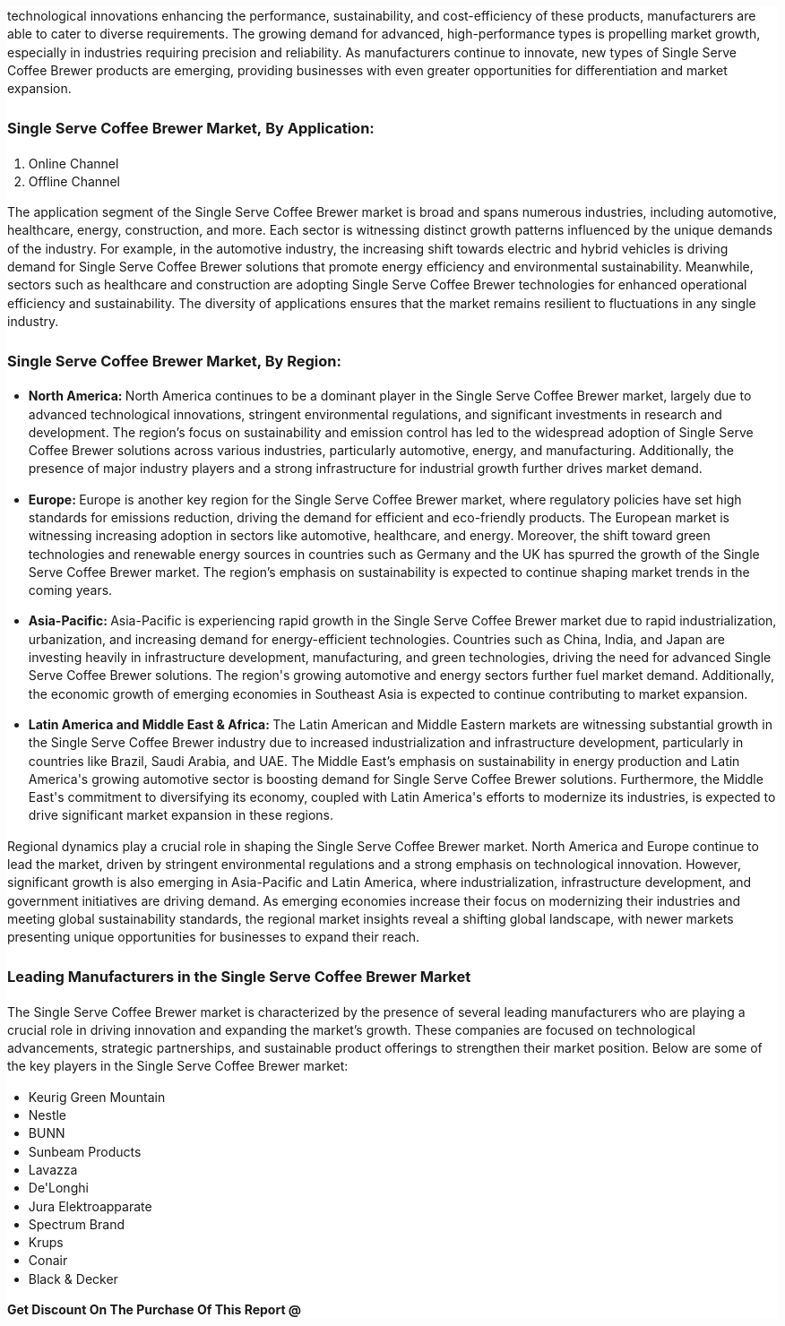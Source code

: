 technological innovations enhancing the performance, sustainability, and cost-efficiency of these products, manufacturers are able to cater to diverse requirements. The growing demand for advanced, high-performance types is propelling market growth, especially in industries requiring precision and reliability. As manufacturers continue to innovate, new types of Single Serve Coffee Brewer products are emerging, providing businesses with even greater opportunities for differentiation and market expansion.</p><h3>Single Serve Coffee Brewer Market,&nbsp;By Application:</h3><ol><li>Online Channel<li> Offline Channel</li></ol><p>The application segment of the Single Serve Coffee Brewer market is broad and spans numerous industries, including automotive, healthcare, energy, construction, and more. Each sector is witnessing distinct growth patterns influenced by the unique demands of the industry. For example, in the automotive industry, the increasing shift towards electric and hybrid vehicles is driving demand for Single Serve Coffee Brewer solutions that promote energy efficiency and environmental sustainability. Meanwhile, sectors such as healthcare and construction are adopting Single Serve Coffee Brewer technologies for enhanced operational efficiency and sustainability. The diversity of applications ensures that the market remains resilient to fluctuations in any single industry.</p><h3>Single Serve Coffee Brewer Market, By Region:</h3><ul><li><p><strong>North America:&nbsp;</strong>North America continues to be a dominant player in the Single Serve Coffee Brewer market, largely due to advanced technological innovations, stringent environmental regulations, and significant investments in research and development. The region&rsquo;s focus on sustainability and emission control has led to the widespread adoption of Single Serve Coffee Brewer solutions across various industries, particularly automotive, energy, and manufacturing. Additionally, the presence of major industry players and a strong infrastructure for industrial growth further drives market demand.</p></li><li><p><strong><strong>Europe:&nbsp;</strong></strong>Europe is another key region for the Single Serve Coffee Brewer market, where regulatory policies have set high standards for emissions reduction, driving the demand for efficient and eco-friendly products. The European market is witnessing increasing adoption in sectors like automotive, healthcare, and energy. Moreover, the shift toward green technologies and renewable energy sources in countries such as Germany and the UK has spurred the growth of the Single Serve Coffee Brewer market. The region&rsquo;s emphasis on sustainability is expected to continue shaping market trends in the coming years.</p></li><li><p><strong><strong>Asia-Pacific:&nbsp;</strong></strong>Asia-Pacific is experiencing rapid growth in the Single Serve Coffee Brewer market due to rapid industrialization, urbanization, and increasing demand for energy-efficient technologies. Countries such as China, India, and Japan are investing heavily in infrastructure development, manufacturing, and green technologies, driving the need for advanced Single Serve Coffee Brewer solutions. The region's growing automotive and energy sectors further fuel market demand. Additionally, the economic growth of emerging economies in Southeast Asia is expected to continue contributing to market expansion.</p></li><li><p><strong><strong>Latin America and Middle East &amp; Africa:&nbsp;</strong></strong>The Latin American and Middle Eastern markets are witnessing substantial growth in the Single Serve Coffee Brewer industry due to increased industrialization and infrastructure development, particularly in countries like Brazil, Saudi Arabia, and UAE. The Middle East&rsquo;s emphasis on sustainability in energy production and Latin America's growing automotive sector is boosting demand for Single Serve Coffee Brewer solutions. Furthermore, the Middle East's commitment to diversifying its economy, coupled with Latin America's efforts to modernize its industries, is expected to drive significant market expansion in these regions.</p></li></ul><p>Regional dynamics play a crucial role in shaping the Single Serve Coffee Brewer market. North America and Europe continue to lead the market, driven by stringent environmental regulations and a strong emphasis on technological innovation. However, significant growth is also emerging in Asia-Pacific and Latin America, where industrialization, infrastructure development, and government initiatives are driving demand. As emerging economies increase their focus on modernizing their industries and meeting global sustainability standards, the regional market insights reveal a shifting global landscape, with newer markets presenting unique opportunities for businesses to expand their reach.</p><h3><strong>Leading Manufacturers in the Single Serve Coffee Brewer Market</strong></h3><p>The Single Serve Coffee Brewer market is characterized by the presence of several leading manufacturers who are playing a crucial role in driving innovation and expanding the market&rsquo;s growth. These companies are focused on technological advancements, strategic partnerships, and sustainable product offerings to strengthen their market position. Below are some of the key players in the Single Serve Coffee Brewer market:</p></div><div class="article-main__content" data-test-id="publishing-text-block"><ul><li><span class="">Keurig Green Mountain<li> Nestle<li> BUNN<li> Sunbeam Products<li> Lavazza<li> De'Longhi<li> Jura Elektroapparate<li> Spectrum Brand<li> Krups<li> Conair<li> Black & Decker</span></li></ul></div><div class="article-main__content" data-test-id="publishing-text-block"><p><span class="font-[700]"><strong>Get Discount On The Purchase Of This Report @</strong>